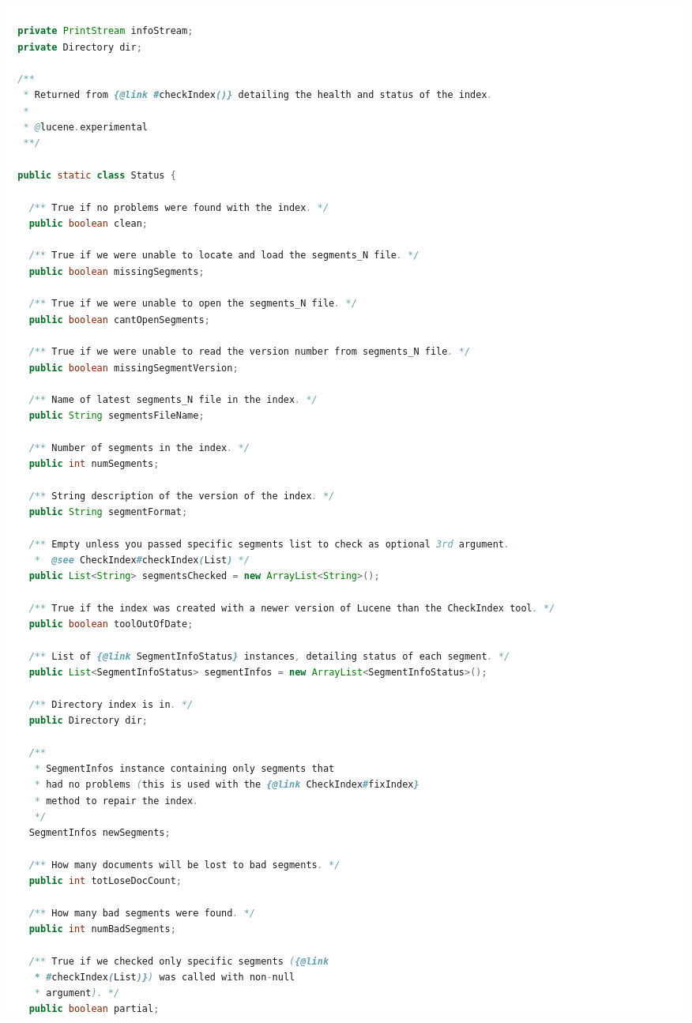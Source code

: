 ```java

  private PrintStream infoStream;
  private Directory dir;

  /**
   * Returned from {@link #checkIndex()} detailing the health and status of the index.
   *
   * @lucene.experimental
   **/

  public static class Status {

    /** True if no problems were found with the index. */
    public boolean clean;

    /** True if we were unable to locate and load the segments_N file. */
    public boolean missingSegments;

    /** True if we were unable to open the segments_N file. */
    public boolean cantOpenSegments;

    /** True if we were unable to read the version number from segments_N file. */
    public boolean missingSegmentVersion;

    /** Name of latest segments_N file in the index. */
    public String segmentsFileName;

    /** Number of segments in the index. */
    public int numSegments;

    /** String description of the version of the index. */
    public String segmentFormat;

    /** Empty unless you passed specific segments list to check as optional 3rd argument.
     *  @see CheckIndex#checkIndex(List) */
    public List<String> segmentsChecked = new ArrayList<String>();
  
    /** True if the index was created with a newer version of Lucene than the CheckIndex tool. */
    public boolean toolOutOfDate;

    /** List of {@link SegmentInfoStatus} instances, detailing status of each segment. */
    public List<SegmentInfoStatus> segmentInfos = new ArrayList<SegmentInfoStatus>();
  
    /** Directory index is in. */
    public Directory dir;

    /** 
     * SegmentInfos instance containing only segments that
     * had no problems (this is used with the {@link CheckIndex#fixIndex} 
     * method to repair the index. 
     */
    SegmentInfos newSegments;

    /** How many documents will be lost to bad segments. */
    public int totLoseDocCount;

    /** How many bad segments were found. */
    public int numBadSegments;

    /** True if we checked only specific segments ({@link
     * #checkIndex(List)}) was called with non-null
     * argument). */
    public boolean partial;
```